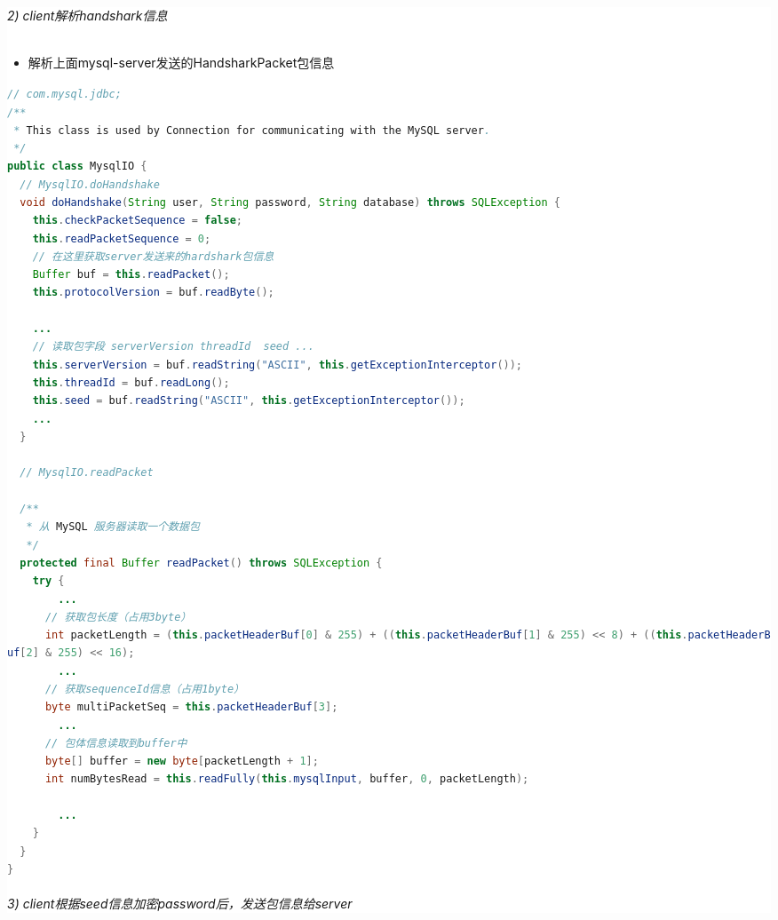 ###### 2) client解析handshark信息

* 解析上面mysql-server发送的HandsharkPacket包信息

~~~java
// com.mysql.jdbc;
/**
 * This class is used by Connection for communicating with the MySQL server.
 */
public class MysqlIO {
  // MysqlIO.doHandshake
  void doHandshake(String user, String password, String database) throws SQLException {
    this.checkPacketSequence = false;
    this.readPacketSequence = 0;
    // 在这里获取server发送来的hardshark包信息
    Buffer buf = this.readPacket();
    this.protocolVersion = buf.readByte();
 
    ...
    // 读取包字段 serverVersion threadId  seed ... 
    this.serverVersion = buf.readString("ASCII", this.getExceptionInterceptor());
    this.threadId = buf.readLong();
    this.seed = buf.readString("ASCII", this.getExceptionInterceptor());
    ...
  }

  // MysqlIO.readPacket

  /**
   * 从 MySQL 服务器读取一个数据包
   */
  protected final Buffer readPacket() throws SQLException {
    try {
        ...
      // 获取包长度（占用3byte）
      int packetLength = (this.packetHeaderBuf[0] & 255) + ((this.packetHeaderBuf[1] & 255) << 8) + ((this.packetHeaderBuf[2] & 255) << 16);
		...
      // 获取sequenceId信息（占用1byte）
      byte multiPacketSeq = this.packetHeaderBuf[3];
        ...
      // 包体信息读取到buffer中
      byte[] buffer = new byte[packetLength + 1];
      int numBytesRead = this.readFully(this.mysqlInput, buffer, 0, packetLength);
 
        ...
    }
  }
}
~~~

###### 3) client根据seed信息加密password后，发送包信息给server
